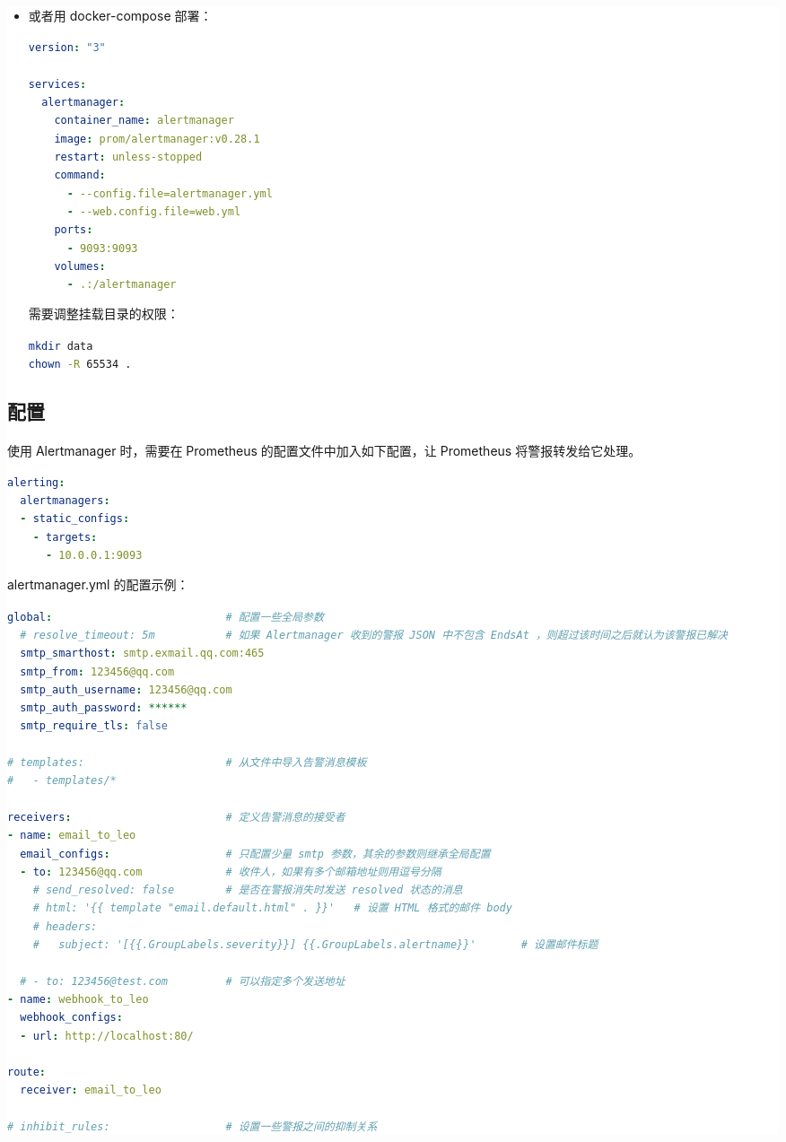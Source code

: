 - 或者用 docker-compose 部署：
  ```yml
  version: "3"

  services:
    alertmanager:
      container_name: alertmanager
      image: prom/alertmanager:v0.28.1
      restart: unless-stopped
      command:
        - --config.file=alertmanager.yml
        - --web.config.file=web.yml
      ports:
        - 9093:9093
      volumes:
        - .:/alertmanager
  ```
  需要调整挂载目录的权限：
  ```sh
  mkdir data
  chown -R 65534 .
  ```

## 配置

使用 Alertmanager 时，需要在 Prometheus 的配置文件中加入如下配置，让 Prometheus 将警报转发给它处理。
```yaml
alerting:
  alertmanagers:
  - static_configs:
    - targets:
      - 10.0.0.1:9093
```

alertmanager.yml 的配置示例：
```yaml
global:                           # 配置一些全局参数
  # resolve_timeout: 5m           # 如果 Alertmanager 收到的警报 JSON 中不包含 EndsAt ，则超过该时间之后就认为该警报已解决
  smtp_smarthost: smtp.exmail.qq.com:465
  smtp_from: 123456@qq.com
  smtp_auth_username: 123456@qq.com
  smtp_auth_password: ******
  smtp_require_tls: false

# templates:                      # 从文件中导入告警消息模板
#   - templates/*

receivers:                        # 定义告警消息的接受者
- name: email_to_leo
  email_configs:                  # 只配置少量 smtp 参数，其余的参数则继承全局配置
  - to: 123456@qq.com             # 收件人，如果有多个邮箱地址则用逗号分隔
    # send_resolved: false        # 是否在警报消失时发送 resolved 状态的消息
    # html: '{{ template "email.default.html" . }}'   # 设置 HTML 格式的邮件 body
    # headers:
    #   subject: '[{{.GroupLabels.severity}}] {{.GroupLabels.alertname}}'       # 设置邮件标题

  # - to: 123456@test.com         # 可以指定多个发送地址
- name: webhook_to_leo
  webhook_configs:
  - url: http://localhost:80/

route:
  receiver: email_to_leo

# inhibit_rules:                  # 设置一些警报之间的抑制关系
```